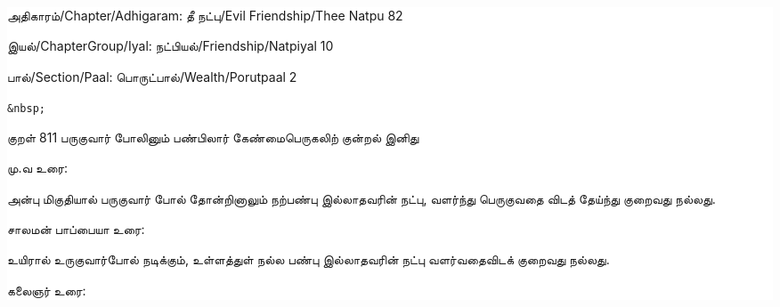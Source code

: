 
































அதிகாரம்/Chapter/Adhigaram:
தீ நட்பு/Evil Friendship/Thee Natpu  82

இயல்/ChapterGroup/Iyal:
நட்பியல்/Friendship/Natpiyal 10

பால்/Section/Paal:
பொருட்பால்/Wealth/Porutpaal 2






	&nbsp;






குறள்
811
 பருகுவார் போலினும் பண்பிலார் கேண்மைபெருகலிற் குன்றல் இனிது




மு.வ உரை:

அன்பு மிகுதியால் பருகுவார் போல் தோன்றினாலும் நற்பண்பு இல்லாதவரின் நட்பு, வளர்ந்து பெருகுவதை விடத் தேய்ந்து குறைவது நல்லது.




சாலமன் பாப்பையா உரை:

உயிரால் உருகுவார்போல் நடிக்கும், உள்ளத்துள் நல்ல பண்பு இல்லாதவரின் நட்பு வளர்வதைவிடக் குறைவது நல்லது.





கலைஞர் உரை:
